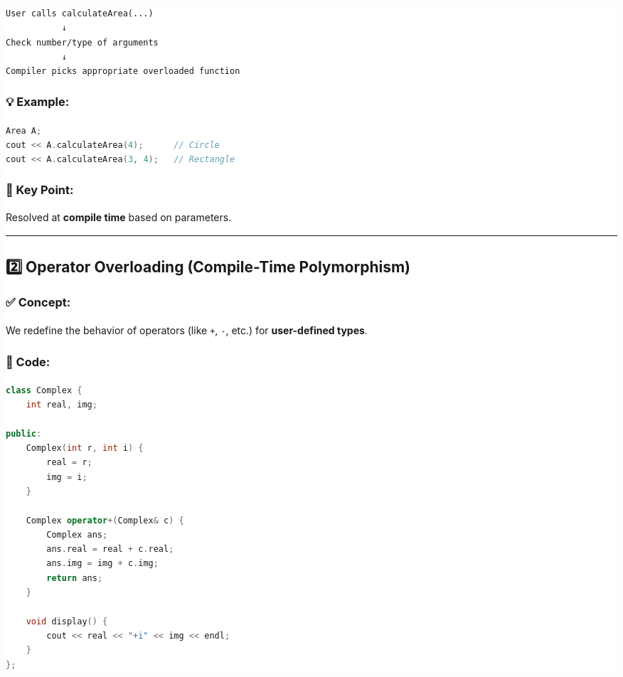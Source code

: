 ```
User calls calculateArea(...)
           ↓
Check number/type of arguments
           ↓
Compiler picks appropriate overloaded function
```

### 💡 Example:

```cpp
Area A;
cout << A.calculateArea(4);      // Circle
cout << A.calculateArea(3, 4);   // Rectangle
```

### 🧠 Key Point:

Resolved at **compile time** based on parameters.

---

## 2️⃣ Operator Overloading (Compile-Time Polymorphism)

### ✅ Concept:

We redefine the behavior of operators (like `+`, `-`, etc.) for **user-defined types**.

### 📂 Code:

```cpp
class Complex {
    int real, img;

public:
    Complex(int r, int i) {
        real = r;
        img = i;
    }

    Complex operator+(Complex& c) {
        Complex ans;
        ans.real = real + c.real;
        ans.img = img + c.img;
        return ans;
    }

    void display() {
        cout << real << "+i" << img << endl;
    }
};
```
